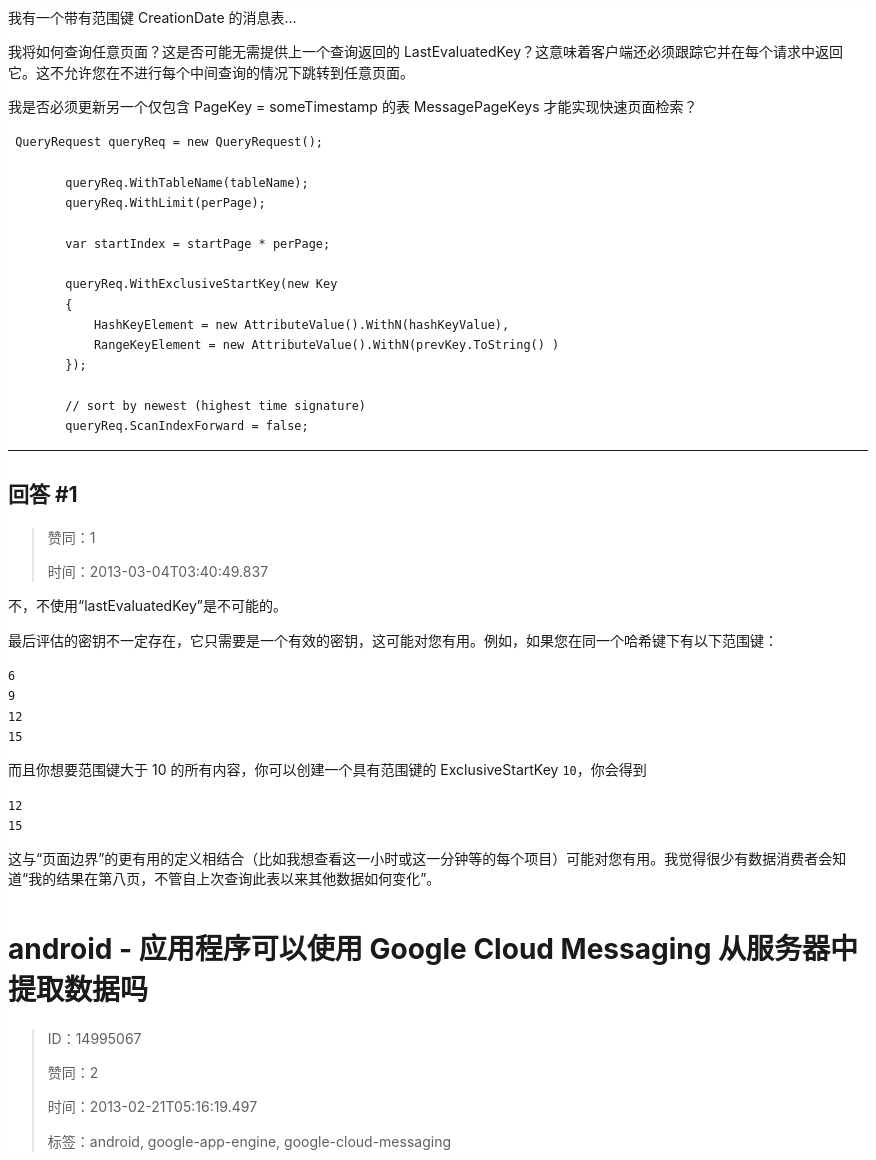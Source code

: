 我有一个带有范围键 CreationDate 的消息表...

我将如何查询任意页面？这是否可能无需提供上一个查询返回的 LastEvaluatedKey？这意味着客户端还必须跟踪它并在每个请求中返回它。这不允许您在不进行每个中间查询的情况下跳转到任意页面。

我是否必须更新另一个仅包含 PageKey = someTimestamp 的表 MessagePageKeys 才能实现快速页面检索？

```
 QueryRequest queryReq = new QueryRequest();

        queryReq.WithTableName(tableName);
        queryReq.WithLimit(perPage);

        var startIndex = startPage * perPage;

        queryReq.WithExclusiveStartKey(new Key
        {
            HashKeyElement = new AttributeValue().WithN(hashKeyValue),
            RangeKeyElement = new AttributeValue().WithN(prevKey.ToString() )
        });

        // sort by newest (highest time signature)
        queryReq.ScanIndexForward = false; 
```

* * *

## 回答 #1

> 赞同：1
> 
> 时间：2013-03-04T03:40:49.837

不，不使用“lastEvaluatedKey”是不可能的。

最后评估的密钥不一定存在，它只需要是一个有效的密钥，这可能对您有用。例如，如果您在同一个哈希键下有以下范围键：

```
6
9
12
15 
```

而且你想要范围键大于 10 的所有内容，你可以创建一个具有范围键的 ExclusiveStartKey `10`，你会得到

```
12
15 
```

这与“页面边界”的更有用的定义相结合（比如我想查看这一小时或这一分钟等的每个项目）可能对您有用。我觉得很少有数据消费者会知道“我的结果在第八页，不管自上次查询此表以来其他数据如何变化”。

# android - 应用程序可以使用 Google Cloud Messaging 从服务器中提取数据吗

> ID：14995067
> 
> 赞同：2
> 
> 时间：2013-02-21T05:16:19.497
> 
> 标签：android, google-app-engine, google-cloud-messaging
